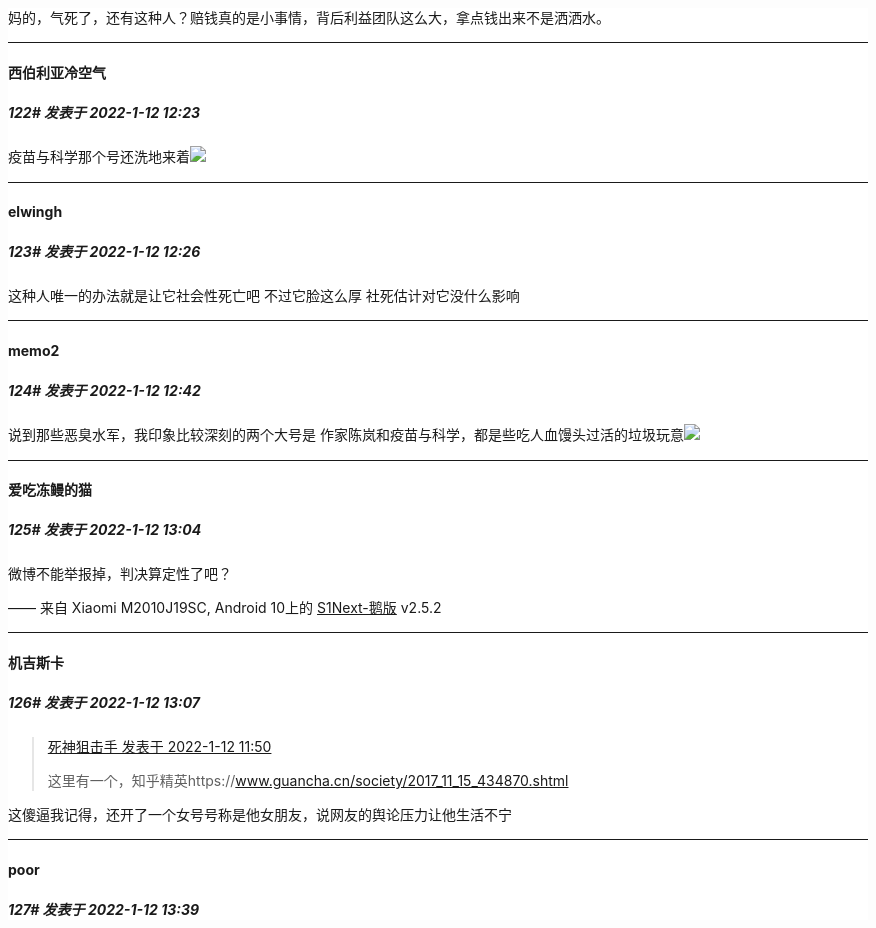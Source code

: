 妈的，气死了，还有这种人？赔钱真的是小事情，背后利益团队这么大，拿点钱出来不是洒洒水。

*****

####  西伯利亚冷空气  
##### 122#       发表于 2022-1-12 12:23

疫苗与科学那个号还洗地来着<img src="https://static.saraba1st.com/image/smiley/face2017/066.png" referrerpolicy="no-referrer">

*****

####  elwingh  
##### 123#       发表于 2022-1-12 12:26

这种人唯一的办法就是让它社会性死亡吧 不过它脸这么厚 社死估计对它没什么影响



*****

####  memo2  
##### 124#       发表于 2022-1-12 12:42

说到那些恶臭水军，我印象比较深刻的两个大号是 作家陈岚和疫苗与科学，都是些吃人血馒头过活的垃圾玩意<img src="https://static.saraba1st.com/image/smiley/face2017/001.png" referrerpolicy="no-referrer">



*****

####  爱吃冻鳗的猫  
##### 125#       发表于 2022-1-12 13:04

微博不能举报掉，判决算定性了吧？

—— 来自 Xiaomi M2010J19SC, Android 10上的 [S1Next-鹅版](https://github.com/ykrank/S1-Next/releases) v2.5.2



*****

####  机吉斯卡  
##### 126#       发表于 2022-1-12 13:07

<blockquote><a href="httphttps://bbs.saraba1st.com/2b/forum.php?mod=redirect&amp;goto=findpost&amp;pid=54257577&amp;ptid=2046903" target="_blank">死神狙击手 发表于 2022-1-12 11:50</a>

这里有一个，知乎精英https://www.guancha.cn/society/2017_11_15_434870.shtml</blockquote>
这傻逼我记得，还开了一个女号号称是他女朋友，说网友的舆论压力让他生活不宁



*****

####  poor  
##### 127#       发表于 2022-1-12 13:39
